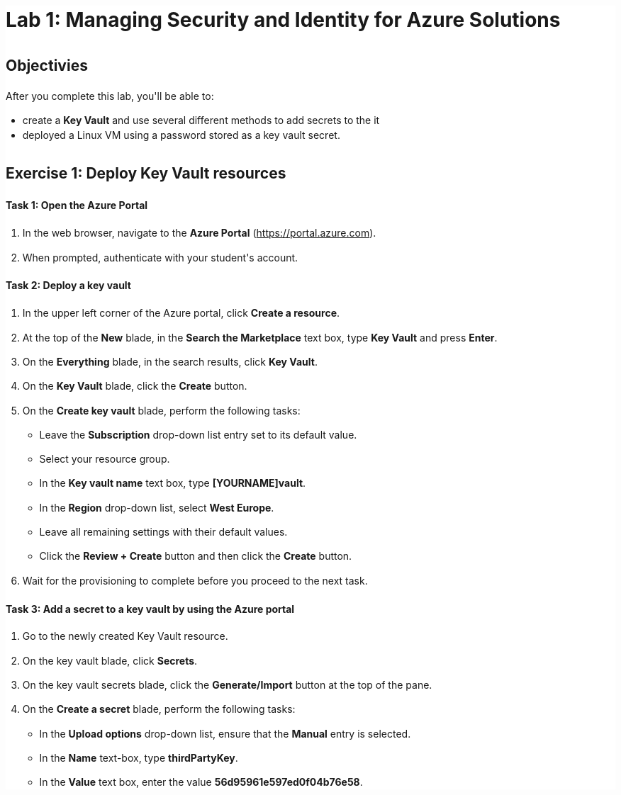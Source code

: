 # Lab 1: Managing Security and Identity for Azure Solutions

## Objectivies 
After you complete this lab, you'll be able to:
* create a **Key Vault** and use several different methods to add secrets to the it
* deployed a Linux VM using a password stored as a key vault secret.

## Exercise 1: Deploy Key Vault resources

#### Task 1: Open the Azure Portal

1. In the web browser, navigate to the **Azure Portal** (<https://portal.azure.com>).

1. When prompted, authenticate with your student's account.

#### Task 2: Deploy a key vault

1. In the upper left corner of the Azure portal, click **Create a resource**.

1. At the top of the **New** blade, in the **Search the Marketplace** text box, type **Key Vault** and press **Enter**.

1. On the **Everything** blade, in the search results, click **Key Vault**.

1. On the **Key Vault** blade, click the **Create** button.

1. On the **Create key vault** blade, perform the following tasks:

    - Leave the **Subscription** drop-down list entry set to its default value.

    - Select your resource group.

    - In the **Key vault name** text box, type **[YOURNAME]vault**.

    - In the **Region** drop-down list, select **West Europe**.

    - Leave all remaining settings with their default values.

    - Click the **Review + Create** button and then click the **Create** button.

2. Wait for the provisioning to complete before you proceed to the next task.

#### Task 3: Add a secret to a key vault by using the Azure portal

1. Go to the newly created Key Vault resource.

1. On the key vault blade, click **Secrets**.

1. On the key vault secrets blade, click the **Generate/Import** button at the top of the pane.

1. On the **Create a secret** blade, perform the following tasks:

    - In the **Upload options** drop-down list, ensure that the **Manual** entry is selected.

    - In the **Name** text-box, type **thirdPartyKey**.

    - In the **Value** text box, enter the value **56d95961e597ed0f04b76e58**.
